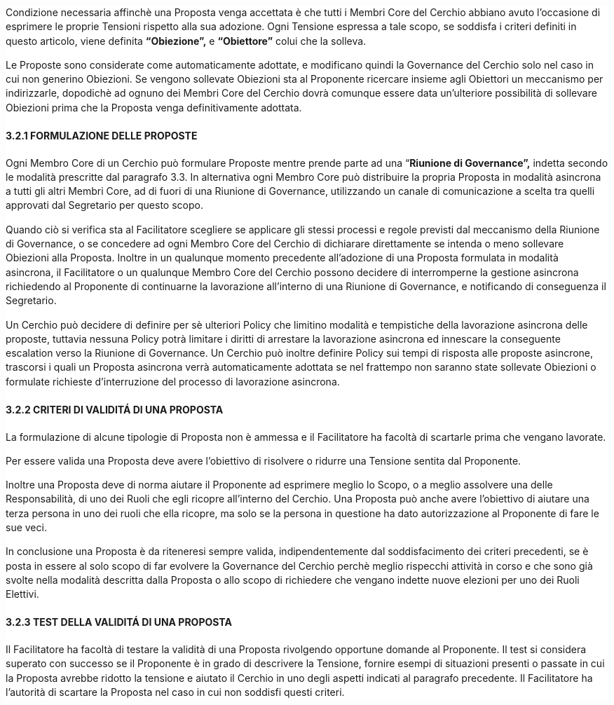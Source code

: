 Condizione necessaria affinchè una Proposta venga accettata è che tutti i Membri Core del Cerchio abbiano avuto l’occasione di esprimere le proprie Tensioni rispetto alla sua adozione. Ogni Tensione espressa a tale scopo, se soddisfa i criteri definiti in questo articolo, viene definita **“Obiezione”,** e **“Obiettore”** colui che la solleva.

Le Proposte sono considerate come automaticamente adottate, e modificano quindi la Governance del Cerchio solo nel caso in cui non generino Obiezioni. Se vengono sollevate Obiezioni sta al Proponente ricercare insieme agli Obiettori un meccanismo per indirizzarle, dopodichè ad ognuno dei Membri Core del Cerchio dovrà comunque essere data un’ulteriore possibilità di sollevare Obiezioni prima che la Proposta venga definitivamente adottata.

#### 3.2.1 FORMULAZIONE DELLE PROPOSTE

Ogni Membro Core di un Cerchio può formulare Proposte mentre prende parte ad una “**Riunione di Governance”,** indetta secondo le modalità prescritte dal paragrafo 3.3. In alternativa ogni Membro Core può distribuire la propria Proposta in modalità asincrona a tutti gli altri Membri Core, ad di fuori di una Riunione di Governance, utilizzando un canale di comunicazione a scelta tra quelli approvati dal Segretario per questo scopo.

Quando ciò si verifica sta al Facilitatore scegliere se applicare gli stessi processi e regole previsti dal meccanismo della Riunione di Governance, o se concedere ad ogni Membro Core del Cerchio di dichiarare direttamente se intenda o meno sollevare Obiezioni alla Proposta. Inoltre in un qualunque momento precedente all’adozione di una Proposta formulata in modalità asincrona, il Facilitatore o un qualunque Membro Core del Cerchio possono decidere di interromperne la gestione asincrona richiedendo al Proponente di continuarne la lavorazione all’interno di una Riunione di Governance, e notificando di conseguenza il Segretario.

Un Cerchio può decidere di definire per sè ulteriori Policy che limitino modalità e tempistiche della lavorazione asincrona delle proposte, tuttavia nessuna Policy potrà limitare i diritti di arrestare la lavorazione asincrona ed innescare la conseguente escalation verso la Riunione di Governance. Un Cerchio può inoltre definire Policy sui tempi di risposta alle proposte asincrone, trascorsi i quali un Proposta asincrona verrà automaticamente adottata se nel frattempo non saranno state sollevate Obiezioni o formulate richieste d’interruzione del processo di lavorazione asincrona.

#### 3.2.2 CRITERI DI VALIDITÁ DI UNA PROPOSTA

La formulazione di alcune tipologie di Proposta non è ammessa e il Facilitatore ha facoltà di scartarle prima che vengano lavorate.

Per essere valida una Proposta deve avere l’obiettivo di risolvere o ridurre una Tensione sentita dal Proponente.

Inoltre una Proposta deve di norma aiutare il Proponente ad esprimere meglio lo Scopo, o a meglio assolvere una delle Responsabilità, di uno dei Ruoli che egli ricopre all’interno del Cerchio. Una Proposta può anche avere l’obiettivo di aiutare una terza persona in uno dei ruoli che ella ricopre, ma solo se la persona in questione ha dato autorizzazione al Proponente di fare le sue veci.

In conclusione una Proposta è da riteneresi sempre valida, indipendentemente dal soddisfacimento dei criteri precedenti, se è posta in essere al solo scopo di far evolvere la Governance del Cerchio perchè meglio rispecchi attività in corso e che sono già svolte nella modalità descritta dalla Proposta o allo scopo di richiedere che vengano indette nuove elezioni per uno dei Ruoli Elettivi.

#### 3.2.3 TEST DELLA VALIDITÁ DI UNA PROPOSTA

Il Facilitatore ha facoltà di testare la validità di una Proposta rivolgendo opportune domande al Proponente. Il test si considera superato con successo se il Proponente è in grado di descrivere la Tensione, fornire esempi di situazioni presenti o passate in cui la Proposta avrebbe ridotto la tensione e aiutato il Cerchio in uno degli aspetti indicati al paragrafo precedente. Il Facilitatore ha l’autorità di scartare la Proposta nel caso in cui non soddisfi questi criteri.
